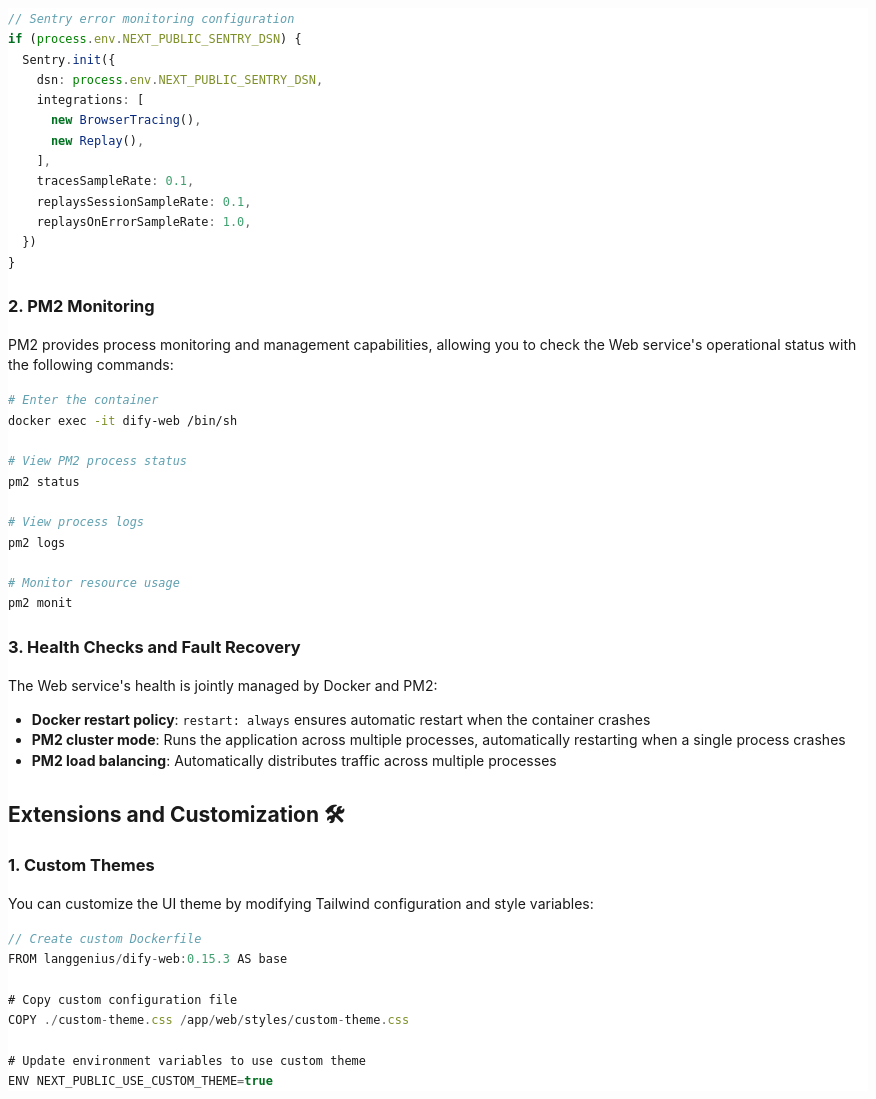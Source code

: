 ```typescript
// Sentry error monitoring configuration
if (process.env.NEXT_PUBLIC_SENTRY_DSN) {
  Sentry.init({
    dsn: process.env.NEXT_PUBLIC_SENTRY_DSN,
    integrations: [
      new BrowserTracing(),
      new Replay(),
    ],
    tracesSampleRate: 0.1,
    replaysSessionSampleRate: 0.1,
    replaysOnErrorSampleRate: 1.0,
  })
}
```

### 2. PM2 Monitoring

PM2 provides process monitoring and management capabilities, allowing you to check the Web service's operational status with the following commands:

```bash
# Enter the container
docker exec -it dify-web /bin/sh

# View PM2 process status
pm2 status

# View process logs
pm2 logs

# Monitor resource usage
pm2 monit
```

### 3. Health Checks and Fault Recovery

The Web service's health is jointly managed by Docker and PM2:

- **Docker restart policy**: `restart: always` ensures automatic restart when the container crashes
- **PM2 cluster mode**: Runs the application across multiple processes, automatically restarting when a single process crashes
- **PM2 load balancing**: Automatically distributes traffic across multiple processes

## Extensions and Customization 🛠️

### 1. Custom Themes

You can customize the UI theme by modifying Tailwind configuration and style variables:

```javascript
// Create custom Dockerfile
FROM langgenius/dify-web:0.15.3 AS base

# Copy custom configuration file
COPY ./custom-theme.css /app/web/styles/custom-theme.css

# Update environment variables to use custom theme
ENV NEXT_PUBLIC_USE_CUSTOM_THEME=true
```
